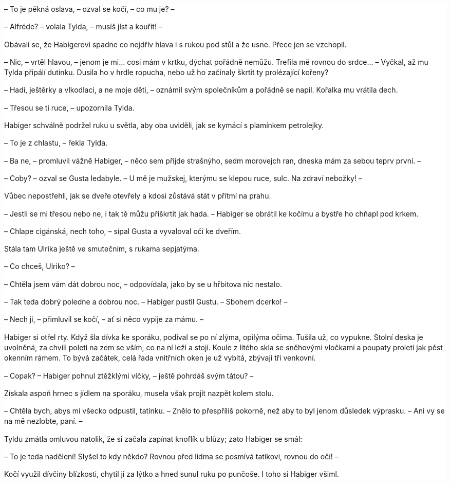– To je pěkná oslava, – ozval se kočí, – co mu je? –

– Alfréde? – volala Tylda, – musíš jíst a kouřit! –

Obávali se, že Habigerovi spadne co nejdřív hlava i s rukou pod stůl a že usne. Přece jen se vzchopil.

– Nic, – vrtěl hlavou, – jenom je mi… cosi mám v krtku, dýchat pořádně nemůžu. Trefila mě rovnou do srdce… – Vyčkal, až mu Tylda připálí dutinku. Dusila ho v hrdle ropucha, nebo už ho začínaly škrtit ty prolézající kořeny?

– Hadi, ještěrky a vlkodlaci, a ne moje děti, – oznámil svým společníkům a pořádně se napil. Kořalka mu vrátila dech.

– Třesou se ti ruce, – upozornila Tylda.

Habiger schválně podržel ruku u světla, aby oba uviděli, jak se kymácí s plamínkem petrolejky.

– To je z chlastu, – řekla Tylda.

– Ba ne, – promluvil vážně Habiger, – něco sem přijde strašnýho, sedm morovejch ran, dneska mám za sebou teprv první. –

– Coby? – ozval se Gusta ledabyle. – U mě je mužskej, kterýmu se klepou ruce, sulc. Na zdraví nebožky! –

Vůbec nepostřehli, jak se dveře otevřely a kdosi zůstává stát v přítmí na prahu.

– Jestli se mi třesou nebo ne, i tak tě můžu přiškrtit jak hada. – Habiger se obrátil ke kočímu a bystře ho chňapl pod krkem.

– Chlape cigánská, nech toho, – sípal Gusta a vyvaloval oči ke dveřím.

Stála tam Ulrika ještě ve smutečním, s rukama sepjatýma.

– Co chceš, Ulriko? –

– Chtěla jsem vám dát dobrou noc, – odpovídala, jako by se u hřbitova nic nestalo.

– Tak teda dobrý poledne a dobrou noc. – Habiger pustil Gus­tu. – Sbo­hem dcerko! –

– Nech ji, – přimluvil se kočí, – ať si něco vypije za mámu. –

Habiger si otřel rty. Když šla dívka ke sporáku, podíval se po ní zlýma, opilýma očima. Tušila už, co vypukne. Stolní deska je uvolněná, za chvíli poletí na zem se vším, co na ní leží a stojí. Koule z litého skla se sněhovými vločkami a poupaty proletí jak pěst okenním rámem. To bývá začátek, celá řada vnitřních oken je už vybitá, zbývají tři venkovní.

– Copak? – Habiger pohnul ztěžklými víčky, – ještě pohrdáš svým tátou? –

Získala aspoň hrnec s jídlem na sporáku, musela však projít nazpět kolem stolu.

– Chtěla bych, abys mi všecko odpustil, tatínku. – Znělo to přespříliš pokorně, než aby to byl jenom důsledek výprasku. – Ani vy se na mě nezlobte, paní. –

Tyldu zmátla omluvou natolik, že si začala zapínat knoflík u blůzy; zato Habiger se smál:

– To je teda nadělení! Slyšel to kdy někdo? Rovnou před lidma se posmívá tatíkovi, rovnou do očí! –

Kočí využil dívčiny blízkosti, chytil ji za lýtko a hned sunul ruku po punčoše. I toho si Habiger všiml.
